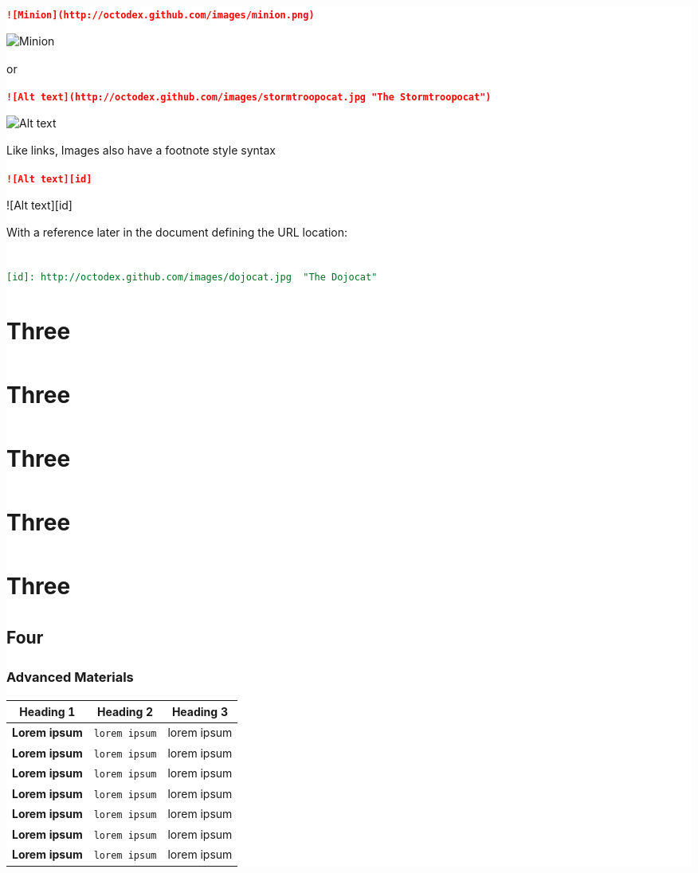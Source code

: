 ``` md
![Minion](http://octodex.github.com/images/minion.png)
```
![Minion](http://octodex.github.com/images/minion.png)

or
``` md
![Alt text](http://octodex.github.com/images/stormtroopocat.jpg "The Stormtroopocat")
```
![Alt text](http://octodex.github.com/images/stormtroopocat.jpg "The Stormtroopocat")

Like links, Images also have a footnote style syntax

``` md
![Alt text][id]
```
![Alt text][id]

With a reference later in the document defining the URL location:

``` md

[id]: http://octodex.github.com/images/dojocat.jpg  "The Dojocat"
```
# Three
# Three
# Three
# Three
# Three

## Four

### Advanced Materials


| Heading 1          | Heading 2          | Heading 3          |
| ------------------ | ------------------ | ------------------ |
| **Lorem ipsum**    | `lorem ipsum`      | lorem ipsum        |
| **Lorem ipsum**    | `lorem ipsum`      | lorem ipsum        |
| **Lorem ipsum**    | `lorem ipsum`      | lorem ipsum        |
| **Lorem ipsum**    | `lorem ipsum`      | lorem ipsum        |
| **Lorem ipsum**    | `lorem ipsum`      | lorem ipsum        |
| **Lorem ipsum**    | `lorem ipsum`      | lorem ipsum        |
| **Lorem ipsum**    | `lorem ipsum`      | lorem ipsum        |
